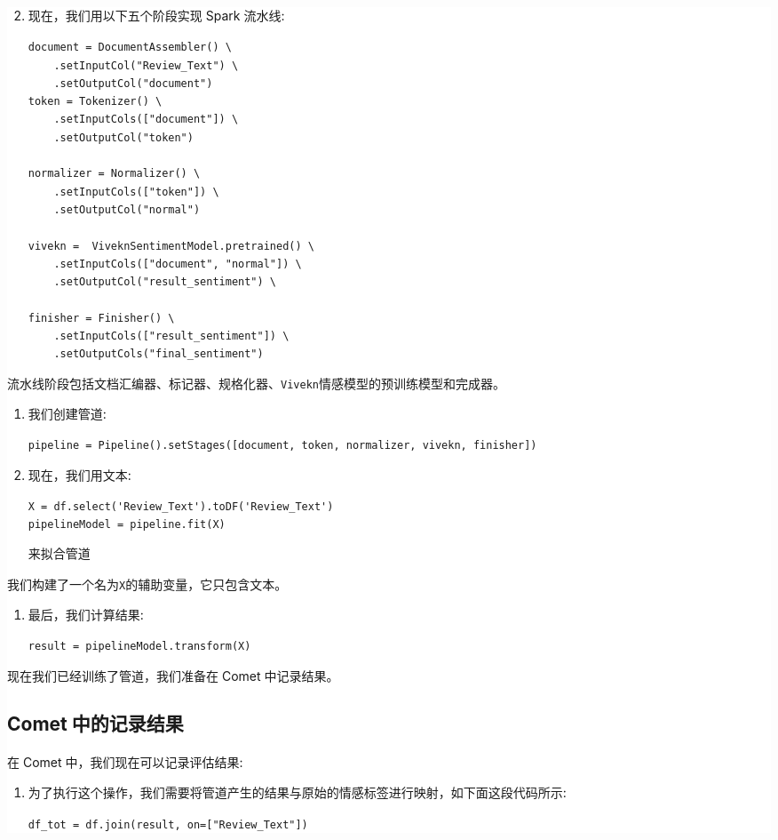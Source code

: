 2.  现在，我们用以下五个阶段实现 Spark 流水线:

    ```
    document = DocumentAssembler() \
        .setInputCol("Review_Text") \
        .setOutputCol("document")
    token = Tokenizer() \
        .setInputCols(["document"]) \
        .setOutputCol("token")

    normalizer = Normalizer() \
        .setInputCols(["token"]) \
        .setOutputCol("normal")

    vivekn =  ViveknSentimentModel.pretrained() \
        .setInputCols(["document", "normal"]) \
        .setOutputCol("result_sentiment") \

    finisher = Finisher() \
        .setInputCols(["result_sentiment"]) \
        .setOutputCols("final_sentiment")
    ```

流水线阶段包括文档汇编器、标记器、规格化器、`Vivekn`情感模型的预训练模型和完成器。

1.  我们创建管道:

    ```
    pipeline = Pipeline().setStages([document, token, normalizer, vivekn, finisher])
    ```

2.  现在，我们用文本:

    ```
    X = df.select('Review_Text').toDF('Review_Text')
    pipelineModel = pipeline.fit(X)
    ```

    来拟合管道

我们构建了一个名为`X`的辅助变量，它只包含文本。

1.  最后，我们计算结果:

    ```
    result = pipelineModel.transform(X)
    ```

现在我们已经训练了管道，我们准备在 Comet 中记录结果。

## Comet 中的记录结果

在 Comet 中，我们现在可以记录评估结果:

1.  为了执行这个操作，我们需要将管道产生的结果与原始的情感标签进行映射，如下面这段代码所示:

    ```
    df_tot = df.join(result, on=["Review_Text"])
    ```
